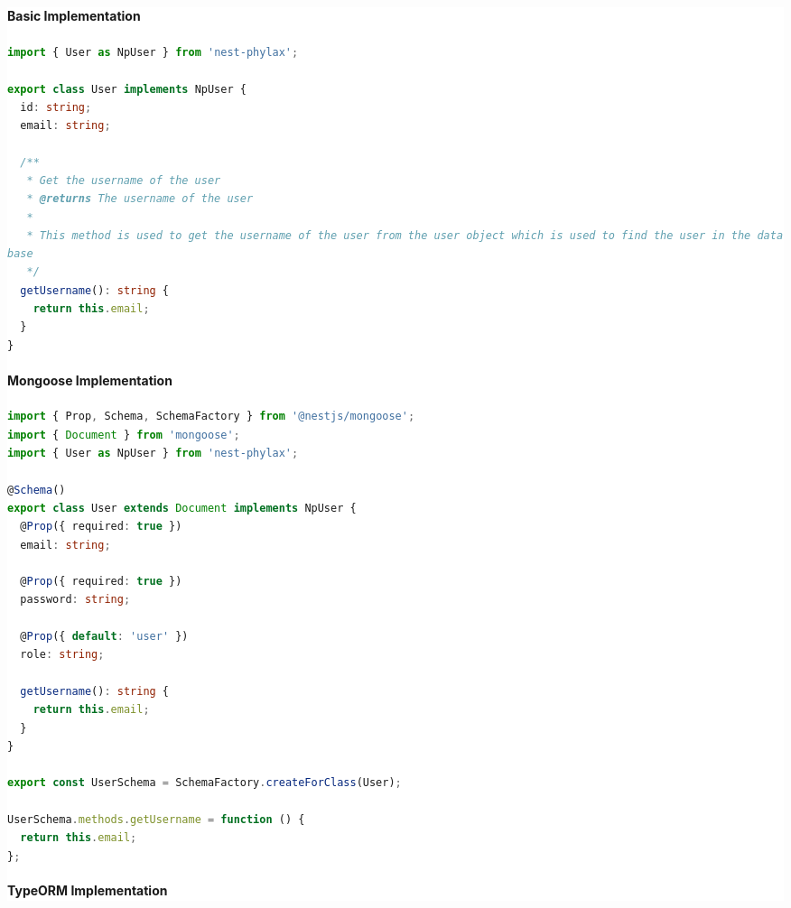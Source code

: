 #### Basic Implementation

```typescript
import { User as NpUser } from 'nest-phylax';

export class User implements NpUser {
  id: string;
  email: string;

  /**
   * Get the username of the user
   * @returns The username of the user
   *
   * This method is used to get the username of the user from the user object which is used to find the user in the database
   */
  getUsername(): string {
    return this.email;
  }
}
```

#### Mongoose Implementation

```typescript
import { Prop, Schema, SchemaFactory } from '@nestjs/mongoose';
import { Document } from 'mongoose';
import { User as NpUser } from 'nest-phylax';

@Schema()
export class User extends Document implements NpUser {
  @Prop({ required: true })
  email: string;

  @Prop({ required: true })
  password: string;

  @Prop({ default: 'user' })
  role: string;

  getUsername(): string {
    return this.email;
  }
}

export const UserSchema = SchemaFactory.createForClass(User);

UserSchema.methods.getUsername = function () {
  return this.email;
};
```

#### TypeORM Implementation
